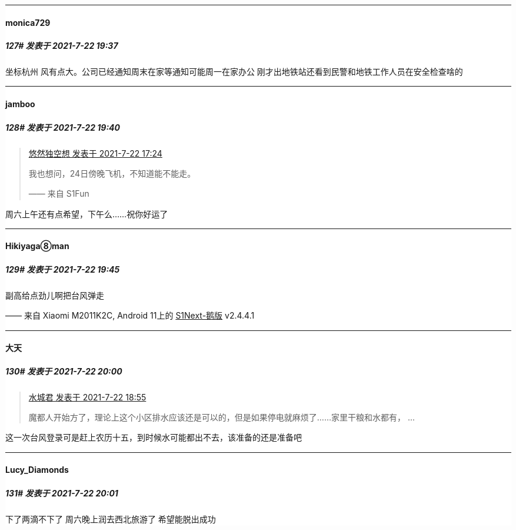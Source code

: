 
*****

####  monica729  
##### 127#       发表于 2021-7-22 19:37


坐标杭州 风有点大。公司已经通知周末在家等通知可能周一在家办公
刚才出地铁站还看到民警和地铁工作人员在安全检查啥的


*****

####  jamboo  
##### 128#       发表于 2021-7-22 19:40


<blockquote><a href="httphttps://bbs.saraba1st.com/2b/forum.php?mod=redirect&amp;goto=findpost&amp;pid=52059473&amp;ptid=2016773" target="_blank">悠然独空想 发表于 2021-7-22 17:24</a>

我也想问，24日傍晚飞机，不知道能不能走。


—— 来自 S1Fun</blockquote>
周六上午还有点希望，下午么……祝你好运了


*****

####  Hikiyaga⑧man  
##### 129#       发表于 2021-7-22 19:45


副高给点劲儿啊把台风弹走

—— 来自 Xiaomi M2011K2C, Android 11上的 [S1Next-鹅版](https://github.com/ykrank/S1-Next/releases) v2.4.4.1


*****

####  大天  
##### 130#       发表于 2021-7-22 20:00


<blockquote><a href="httphttps://bbs.saraba1st.com/2b/forum.php?mod=redirect&amp;goto=findpost&amp;pid=52060306&amp;ptid=2016773" target="_blank">水城君 发表于 2021-7-22 18:55</a>

魔都人开始方了，理论上这个小区排水应该还是可以的，但是如果停电就麻烦了……家里干粮和水都有， ...</blockquote>
这一次台风登录可是赶上农历十五，到时候水可能都出不去，该准备的还是准备吧


*****

####  Lucy_Diamonds  
##### 131#       发表于 2021-7-22 20:01


下了两滴不下了 周六晚上润去西北旅游了 希望能脱出成功
